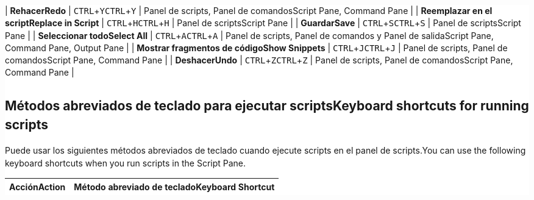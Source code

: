 | <span data-ttu-id="c9777-139">**Rehacer**</span><span class="sxs-lookup"><span data-stu-id="c9777-139">**Redo**</span></span>                         | <span data-ttu-id="c9777-140"><kbd>CTRL</kbd>+<kbd>Y</kbd></span><span class="sxs-lookup"><span data-stu-id="c9777-140"><kbd>CTRL</kbd>+<kbd>Y</kbd></span></span>   | <span data-ttu-id="c9777-141">Panel de scripts, Panel de comandos</span><span class="sxs-lookup"><span data-stu-id="c9777-141">Script Pane, Command Pane</span></span>                                                                                                                                                                                                                                                                              |
| <span data-ttu-id="c9777-142">**Reemplazar en el script**</span><span class="sxs-lookup"><span data-stu-id="c9777-142">**Replace in Script**</span></span>            | <span data-ttu-id="c9777-143"><kbd>CTRL</kbd>+<kbd>H</kbd></span><span class="sxs-lookup"><span data-stu-id="c9777-143"><kbd>CTRL</kbd>+<kbd>H</kbd></span></span>   | <span data-ttu-id="c9777-144">Panel de scripts</span><span class="sxs-lookup"><span data-stu-id="c9777-144">Script Pane</span></span>                                                                                                                                                                                                                                                                                            |
| <span data-ttu-id="c9777-145">**Guardar**</span><span class="sxs-lookup"><span data-stu-id="c9777-145">**Save**</span></span>                         | <span data-ttu-id="c9777-146"><kbd>CTRL</kbd>+<kbd>S</kbd></span><span class="sxs-lookup"><span data-stu-id="c9777-146"><kbd>CTRL</kbd>+<kbd>S</kbd></span></span>   | <span data-ttu-id="c9777-147">Panel de scripts</span><span class="sxs-lookup"><span data-stu-id="c9777-147">Script Pane</span></span>                                                                                                                                                                                                                                                                                            |
| <span data-ttu-id="c9777-148">**Seleccionar todo**</span><span class="sxs-lookup"><span data-stu-id="c9777-148">**Select All**</span></span>                   | <span data-ttu-id="c9777-149"><kbd>CTRL</kbd>+<kbd>A</kbd></span><span class="sxs-lookup"><span data-stu-id="c9777-149"><kbd>CTRL</kbd>+<kbd>A</kbd></span></span>   | <span data-ttu-id="c9777-150">Panel de scripts, Panel de comandos y Panel de salida</span><span class="sxs-lookup"><span data-stu-id="c9777-150">Script Pane, Command Pane, Output Pane</span></span>                                                                                                                                                                                                                                                                 |
| <span data-ttu-id="c9777-151">**Mostrar fragmentos de código**</span><span class="sxs-lookup"><span data-stu-id="c9777-151">**Show Snippets**</span></span>                | <span data-ttu-id="c9777-152"><kbd>CTRL</kbd>+<kbd>J</kbd></span><span class="sxs-lookup"><span data-stu-id="c9777-152"><kbd>CTRL</kbd>+<kbd>J</kbd></span></span>   | <span data-ttu-id="c9777-153">Panel de scripts, Panel de comandos</span><span class="sxs-lookup"><span data-stu-id="c9777-153">Script Pane, Command Pane</span></span>                                                                                                                                                                                                                                                                              |
| <span data-ttu-id="c9777-154">**Deshacer**</span><span class="sxs-lookup"><span data-stu-id="c9777-154">**Undo**</span></span>                         | <span data-ttu-id="c9777-155"><kbd>CTRL</kbd>+<kbd>Z</kbd></span><span class="sxs-lookup"><span data-stu-id="c9777-155"><kbd>CTRL</kbd>+<kbd>Z</kbd></span></span>   | <span data-ttu-id="c9777-156">Panel de scripts, Panel de comandos</span><span class="sxs-lookup"><span data-stu-id="c9777-156">Script Pane, Command Pane</span></span>                                                                                                                                                                                                                                                                              |

## <a name="keyboard-shortcuts-for-running-scripts"></a><span data-ttu-id="c9777-157">Métodos abreviados de teclado para ejecutar scripts</span><span class="sxs-lookup"><span data-stu-id="c9777-157">Keyboard shortcuts for running scripts</span></span>

<span data-ttu-id="c9777-158">Puede usar los siguientes métodos abreviados de teclado cuando ejecute scripts en el panel de scripts.</span><span class="sxs-lookup"><span data-stu-id="c9777-158">You can use the following keyboard shortcuts when you run scripts in the Script Pane.</span></span>

|            <span data-ttu-id="c9777-159">Acción</span><span class="sxs-lookup"><span data-stu-id="c9777-159">Action</span></span>            |                                                                                                             <span data-ttu-id="c9777-160">Método abreviado de teclado</span><span class="sxs-lookup"><span data-stu-id="c9777-160">Keyboard Shortcut</span></span>                                                                                                             |
| ---------------------------- | ----------------------------------------------------------------------------------------------------------------------------------------------------------------------------------------------------------------------------------------- |